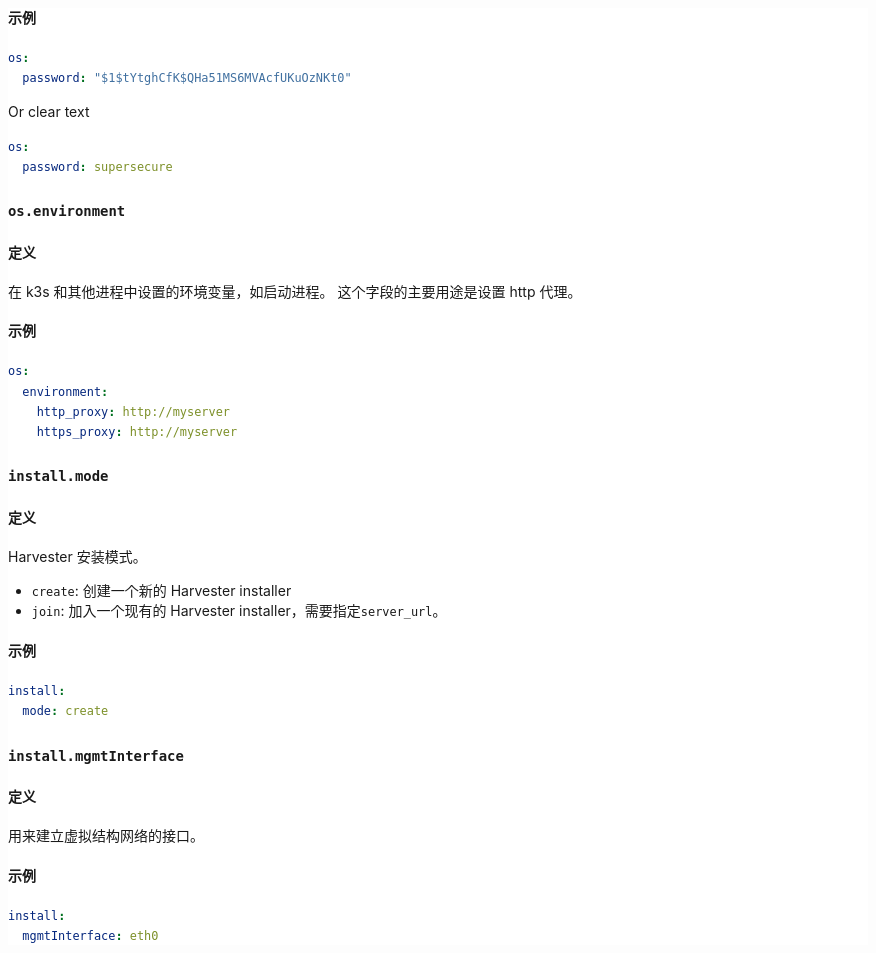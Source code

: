 #### 示例

```yaml
os:
  password: "$1$tYtghCfK$QHa51MS6MVAcfUKuOzNKt0"
```

Or clear text

```yaml
os:
  password: supersecure
```

### `os.environment`

#### 定义

在 k3s 和其他进程中设置的环境变量，如启动进程。
这个字段的主要用途是设置 http 代理。

#### 示例

```yaml
os:
  environment:
    http_proxy: http://myserver
    https_proxy: http://myserver
```

### `install.mode`

#### 定义

Harvester 安装模式。

- `create`: 创建一个新的 Harvester installer
- `join`: 加入一个现有的 Harvester installer，需要指定`server_url`。

#### 示例

```yaml
install:
  mode: create
```

### `install.mgmtInterface`

#### 定义

用来建立虚拟结构网络的接口。

#### 示例

```yaml
install:
  mgmtInterface: eth0
```
